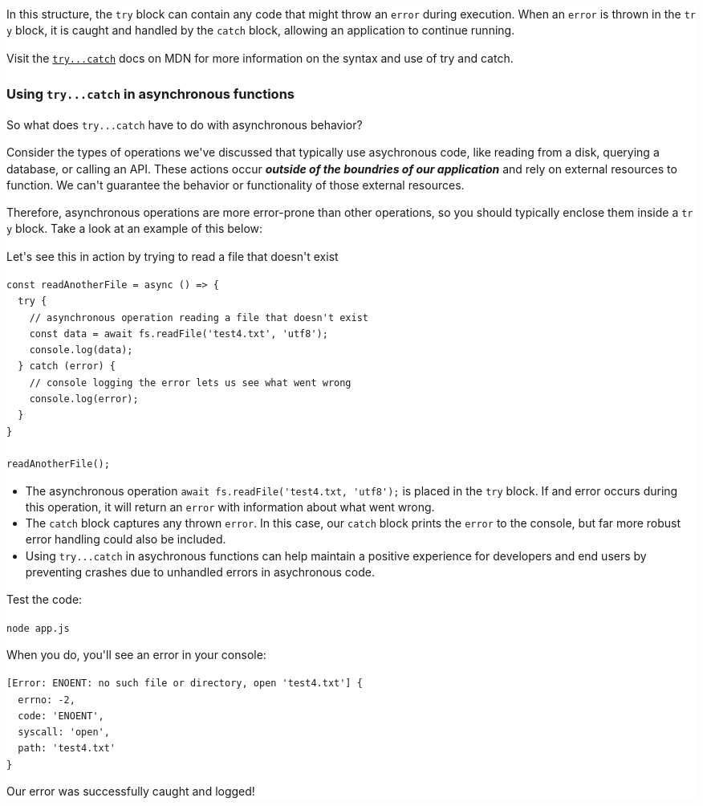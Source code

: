 In this structure, the `try` block can contain any code that might throw an `error` during execution. When an `error` is thrown in the `try` block, it is caught and handled by the `catch` block, allowing an application to continue running.

Visit the [`try...catch`](https://developer.mozilla.org/en-US/docs/Web/JavaScript/Reference/Statements/try...catch) docs on MDN for more information on the syntax and use of try and catch. 

### Using `try...catch` in asynchronous functions
So what does `try...catch` have to do with asynchronous behavior?

Consider the types of operations we've discussed that typically use asychronous code, like reading from a disk, querying a database, or calling an API. These actions occur ***outside of the boundries of our application*** and rely on external resources to function. We can't guarantee the behavior or functionality of those external resources.

Therefore, asynchronous operations are more error-prone than other operations, so you should typically enclose them inside a `try` block. Take a look at an example of this below:

Let's see this in action by trying to read a file that doesn't exist

```
const readAnotherFile = async () => {
  try {
    // asynchronous operation reading a file that doesn't exist
    const data = await fs.readFile('test4.txt', 'utf8');
    console.log(data);
  } catch (error) {
    // console logging the error lets us see what went wrong
    console.log(error);
  }
}

readAnotherFile();
```
* The asynchronous operation `await fs.readFile('test4.txt, 'utf8');` is placed in the `try` block. If and error occurs during this operation, it will return an `error` with information about what went wrong.
* The `catch` block captures any thrown `error`. In this case, our `catch` block prints the `error` to the console, but far more robust error handling could also be included. 
* Using `try...catch` in asychronous functions can help maintain a positive experience for developers and end users by preventing crashes due to unhandled errors in asychronous code. 

Test the code:

```
node app.js
```

When you do, you'll see an error in your console: 

```
[Error: ENOENT: no such file or directory, open 'test4.txt'] {
  errno: -2,
  code: 'ENOENT',
  syscall: 'open',
  path: 'test4.txt'
}
```
Our error was successfully caught and logged! 
